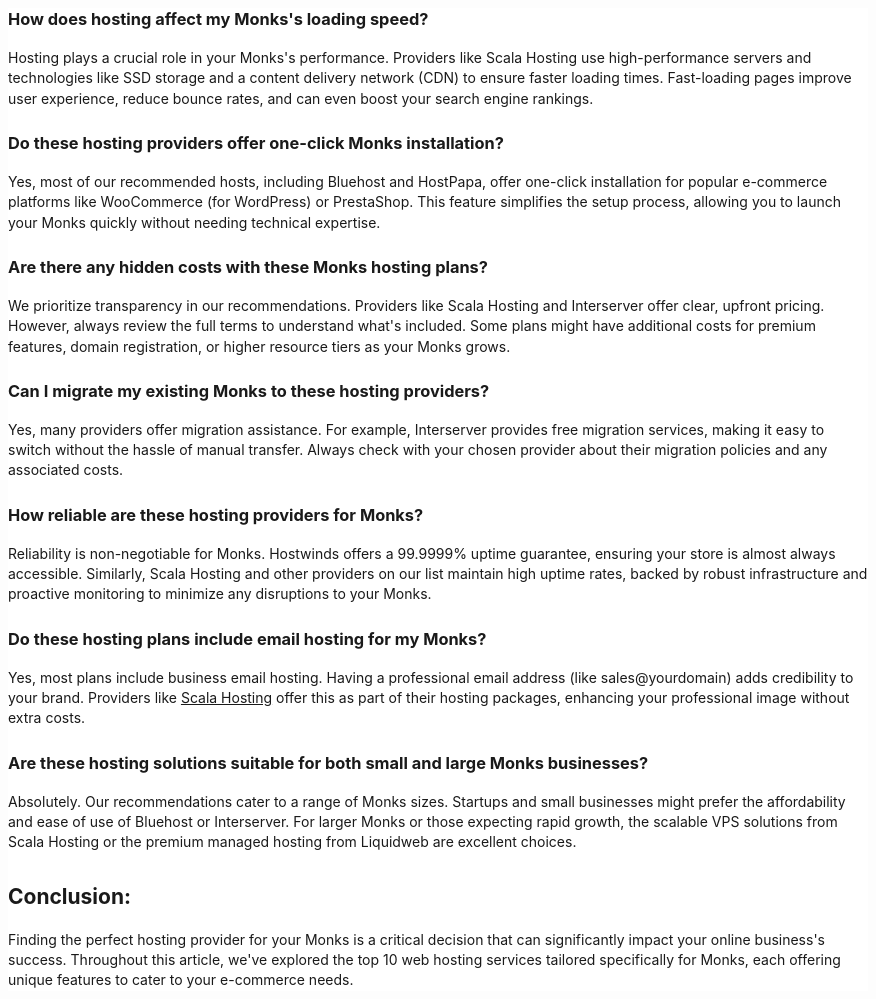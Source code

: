 ### How does hosting affect my Monks's loading speed? 
Hosting plays a crucial role in your Monks's performance. Providers like Scala Hosting use high-performance servers and technologies like SSD storage and a content delivery network (CDN) to ensure faster loading times. Fast-loading pages improve user experience, reduce bounce rates, and can even boost your search engine rankings.

### Do these hosting providers offer one-click Monks installation? 
Yes, most of our recommended hosts, including Bluehost and HostPapa, offer one-click installation for popular e-commerce platforms like WooCommerce (for WordPress) or PrestaShop. This feature simplifies the setup process, allowing you to launch your Monks quickly without needing technical expertise.

### Are there any hidden costs with these Monks hosting plans? 
We prioritize transparency in our recommendations. Providers like Scala Hosting and Interserver offer clear, upfront pricing. However, always review the full terms to understand what's included. Some plans might have additional costs for premium features, domain registration, or higher resource tiers as your Monks grows.

### Can I migrate my existing Monks to these hosting providers? 
Yes, many providers offer migration assistance. For example, Interserver provides free migration services, making it easy to switch without the hassle of manual transfer. Always check with your chosen provider about their migration policies and any associated costs.

### How reliable are these hosting providers for Monks? 
Reliability is non-negotiable for Monks. Hostwinds offers a 99.9999% uptime guarantee, ensuring your store is almost always accessible. Similarly, Scala Hosting and other providers on our list maintain high uptime rates, backed by robust infrastructure and proactive monitoring to minimize any disruptions to your Monks.

### Do these hosting plans include email hosting for my Monks? 
Yes, most plans include business email hosting. Having a professional email address (like sales@yourdomain) adds credibility to your brand. Providers like [Scala Hosting](https://snipitx.com/scala-jy) offer this as part of their hosting packages, enhancing your professional image without extra costs.

### Are these hosting solutions suitable for both small and large Monks businesses? 
Absolutely. Our recommendations cater to a range of Monks sizes. Startups and small businesses might prefer the affordability and ease of use of Bluehost or Interserver. For larger Monks or those expecting rapid growth, the scalable VPS solutions from Scala Hosting or the premium managed hosting from Liquidweb are excellent choices.

## Conclusion:

Finding the perfect hosting provider for your Monks is a critical decision that can significantly impact your online business's success. Throughout this article, we've explored the top 10 web hosting services tailored specifically for Monks, each offering unique features to cater to your e-commerce needs.
